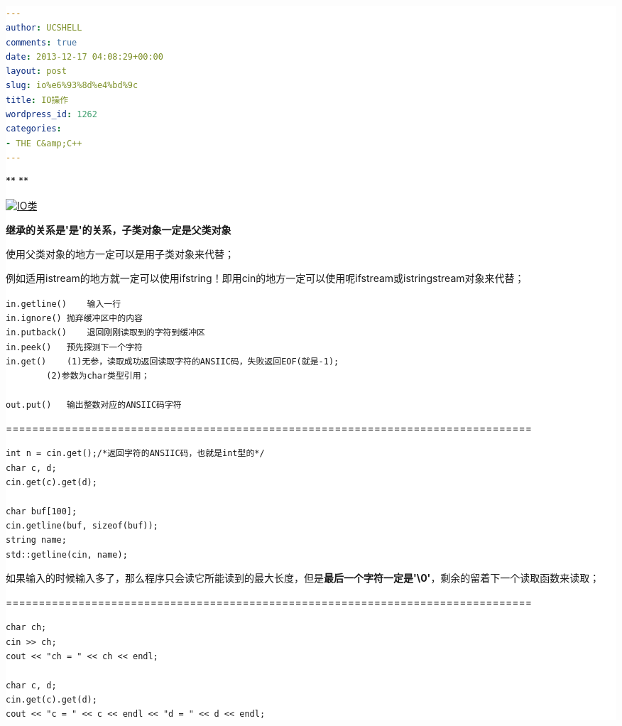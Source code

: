 ```yaml
---
author: UCSHELL
comments: true
date: 2013-12-17 04:08:29+00:00
layout: post
slug: io%e6%93%8d%e4%bd%9c
title: IO操作
wordpress_id: 1262
categories:
- THE C&amp;C++
---
```


** **

[![IO类](http://ucshell.com/wp-content/uploads/2013/12/IO类-300x198.png)](http://ucshell.com/wp-content/uploads/2013/12/IO类.png)

**继承的关系是'是'的关系，子类对象一定是父类对象**

使用父类对象的地方一定可以是用子类对象来代替；

例如适用istream的地方就一定可以使用ifstring！即用cin的地方一定可以使用呢ifstream或istringstream对象来代替；
    
    in.getline()	输入一行
    in.ignore()	抛弃缓冲区中的内容
    in.putback()	退回刚刚读取到的字符到缓冲区
    in.peek()	预先探测下一个字符
    in.get()	(1)无参，读取成功返回读取字符的ANSIIC码，失败返回EOF(就是-1);
    		(2)参数为char类型引用；
    
    out.put()	输出整数对应的ANSIIC码字符


================================================================================

    int n = cin.get();/*返回字符的ANSIIC码，也就是int型的*/
    char c, d;
    cin.get(c).get(d);
    
    char buf[100];
    cin.getline(buf, sizeof(buf));
    string name;
    std::getline(cin, name);


如果输入的时候输入多了，那么程序只会读它所能读到的最大长度，但是**最后一个字符一定是'\0'**，剩余的留着下一个读取函数来读取；

================================================================================

    char ch;
    cin >> ch;
    cout << "ch = " << ch << endl;
    
    char c, d;
    cin.get(c).get(d);
    cout << "c = " << c << endl << "d = " << d << endl;
